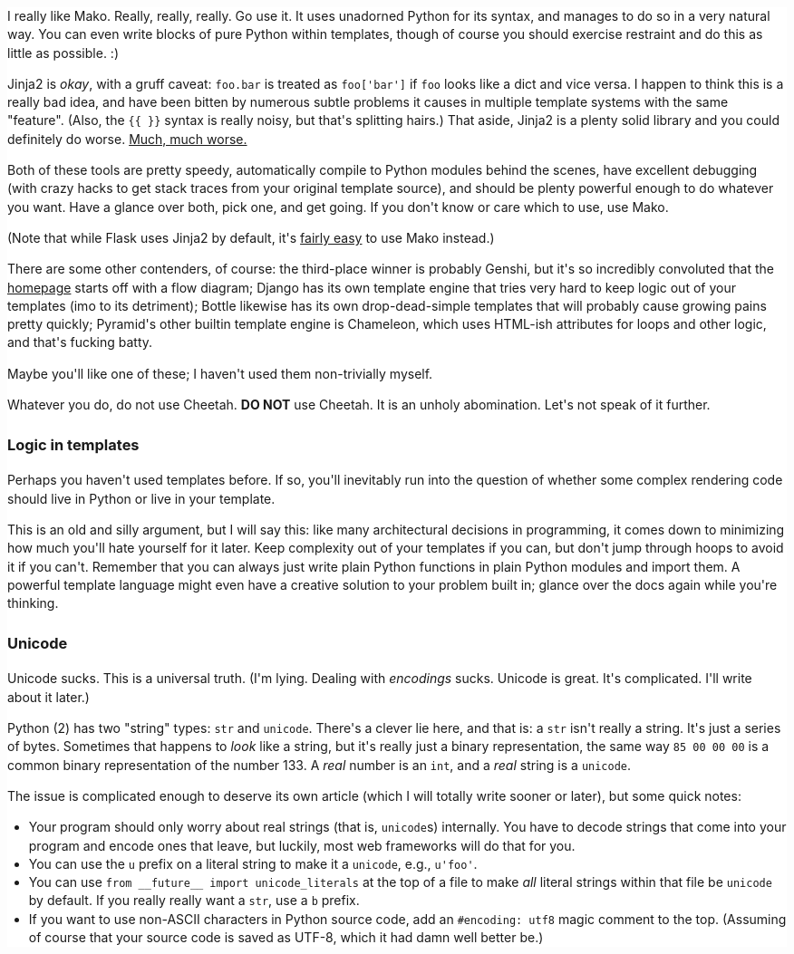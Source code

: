I really like Mako.  Really, really, really.  Go use it.  It uses unadorned Python for its syntax, and manages to do so in a very natural way.  You can even write blocks of pure Python within templates, though of course you should exercise restraint and do this as little as possible.  :)

Jinja2 is _okay_, with a gruff caveat: `foo.bar` is treated as `foo['bar']` if `foo` looks like a dict and vice versa.  I happen to think this is a really bad idea, and have been bitten by numerous subtle problems it causes in multiple template systems with the same "feature".  (Also, the `{{ }}` syntax is really noisy, but that's splitting hairs.)  That aside, Jinja2 is a plenty solid library and you could definitely do worse.  [Much, much worse.][Cheetah]

Both of these tools are pretty speedy, automatically compile to Python modules behind the scenes, have excellent debugging (with crazy hacks to get stack traces from your original template source), and should be plenty powerful enough to do whatever you want.  Have a glance over both, pick one, and get going.  If you don't know or care which to use, use Mako.

(Note that while Flask uses Jinja2 by default, it's [fairly easy][flask-mako] to use Mako instead.)

There are some other contenders, of course: the third-place winner is probably Genshi, but it's so incredibly convoluted that the [homepage](http://genshi.edgewall.org/) starts off with a flow diagram; Django has its own template engine that tries very hard to keep logic out of your templates (imo to its detriment); Bottle likewise has its own drop-dead-simple templates that will probably cause growing pains pretty quickly; Pyramid's other builtin template engine is Chameleon, which uses HTML-ish attributes for loops and other logic, and that's fucking batty.

Maybe you'll like one of these; I haven't used them non-trivially myself.

Whatever you do, do not use Cheetah.  **DO NOT** use Cheetah.  It is an unholy abomination.  Let's not speak of it further.


### Logic in templates

Perhaps you haven't used templates before.  If so, you'll inevitably run into the question of whether some complex rendering code should live in Python or live in your template.

This is an old and silly argument, but I will say this: like many architectural decisions in programming, it comes down to minimizing how much you'll hate yourself for it later.  Keep complexity out of your templates if you can, but don't jump through hoops to avoid it if you can't.  Remember that you can always just write plain Python functions in plain Python modules and import them.  A powerful template language might even have a creative solution to your problem built in; glance over the docs again while you're thinking.


### Unicode

Unicode sucks.  This is a universal truth.  (I'm lying.  Dealing with _encodings_ sucks.  Unicode is great.  It's complicated.  I'll write about it later.)

Python (2) has two "string" types: `str` and `unicode`.  There's a clever lie here, and that is: a `str` isn't really a string.  It's just a series of bytes.  Sometimes that happens to _look_ like a string, but it's really just a binary representation, the same way `85 00 00 00` is a common binary representation of the number 133.  A _real_ number is an `int`, and a _real_ string is a `unicode`.

The issue is complicated enough to deserve its own article (which I will totally write sooner or later), but some quick notes:

* Your program should only worry about real strings (that is, `unicode`s) internally.  You have to decode strings that come into your program and encode ones that leave, but luckily, most web frameworks will do that for you.
* You can use the `u` prefix on a literal string to make it a `unicode`, e.g., `u'foo'`.
* You can use `from __future__ import unicode_literals` at the top of a file to make _all_ literal strings within that file be `unicode` by default.  If you really really want a `str`, use a `b` prefix.
* If you want to use non-ASCII characters in Python source code, add an `#encoding: utf8` magic comment to the top.  (Assuming of course that your source code is saved as UTF-8, which it had damn well better be.)

[Bottle]: http://bottlepy.org/docs/dev/
[Cheetah]: http://www.cheetahtemplate.org/
[Django]: https://www.djangoproject.com/
[Flask]: http://flask.pocoo.org/
[FormEncode]: http://www.formencode.org/en/latest/index.html
[Heroku]: http://www.heroku.com/
[Jinja2]: http://jinja.pocoo.org/
[Learn Python The Hard Way]: http://learnpythonthehardway.org/book/
[Linode]: http://www.linode.com/?r=c5316aa7d1cfce6f5fe611bb455ef1548cc1946c
[Mako]: http://www.makotemplates.org/
[PHP sux]: /blog/2012/04/09/php-a-fractal-of-bad-design/
[PostgreSQL]: http://www.postgresql.org/
[Pyramid]: http://www.pylonsproject.org/
[Pyramid documentation]: http://docs.pylonsproject.org/en/latest/docs/pyramid.html
[Python FAQ]: /blog/2011/07/22/python-faq/
[SQLAlchemy]: http://www.sqlalchemy.org/
[WSGI]: http://wsgi.readthedocs.org/en/latest/index.html
[canon Python tutorial]: http://docs.python.org/tutorial/
[deform]: http://docs.pylonsproject.org/projects/deform/en/latest/index.html
[flask-mako]: https://github.com/tzellman/flask-mako
[git]: http://www.git-scm.com/
[markupsafe]: http://pypi.python.org/pypi/MarkupSafe
[pip]: http://www.pip-installer.org/en/latest/index.html
[subprocess]: http://docs.python.org/library/subprocess.html
[unicode categories]: http://www.fileformat.info/info/unicode/category/index.htm
[virtualenv]: http://www.virtualenv.org/en/latest/index.html
[web2py]: http://www.web2py.com/
[webob]: http://docs.webob.org/en/latest/modules/webob.html
[werkzeug debugger]: http://werkzeug.pocoo.org/docs/debug/
[wtforms]: http://wtforms.simplecodes.com/docs/dev/